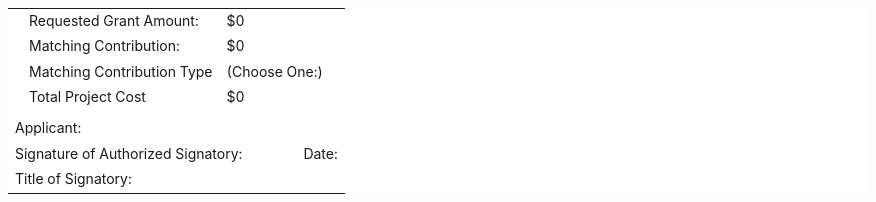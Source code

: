 <html><body><table><tr><td rowspan="5"></td><td>Requested Grant Amount:</td><td>$0</td><td></td></tr><tr><td>Matching Contribution:</td><td colspan="2">$0</td></tr><tr><td>Matching Contribution Type</td><td colspan="2">(Choose One:)</td></tr><tr><td>Total Project Cost</td><td colspan="2">$0</td></tr><tr><td colspan="3"></td></tr><tr><td colspan="4">Applicant:</td></tr><tr><td colspan="3">Signature of Authorized Signatory:</td><td colspan="2">Date:</td></tr><tr><td colspan="5">Title of Signatory:</td></tr></table></body></html>  